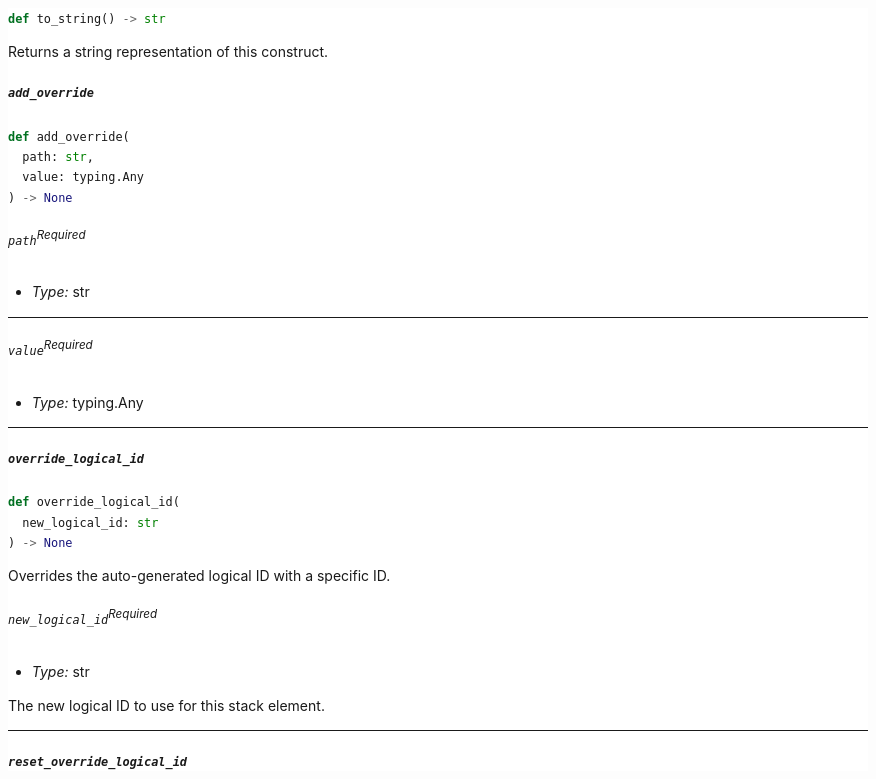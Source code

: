 ```python
def to_string() -> str
```

Returns a string representation of this construct.

##### `add_override` <a name="add_override" id="@cdktf/provider-upcloud.firewallRules.FirewallRules.addOverride"></a>

```python
def add_override(
  path: str,
  value: typing.Any
) -> None
```

###### `path`<sup>Required</sup> <a name="path" id="@cdktf/provider-upcloud.firewallRules.FirewallRules.addOverride.parameter.path"></a>

- *Type:* str

---

###### `value`<sup>Required</sup> <a name="value" id="@cdktf/provider-upcloud.firewallRules.FirewallRules.addOverride.parameter.value"></a>

- *Type:* typing.Any

---

##### `override_logical_id` <a name="override_logical_id" id="@cdktf/provider-upcloud.firewallRules.FirewallRules.overrideLogicalId"></a>

```python
def override_logical_id(
  new_logical_id: str
) -> None
```

Overrides the auto-generated logical ID with a specific ID.

###### `new_logical_id`<sup>Required</sup> <a name="new_logical_id" id="@cdktf/provider-upcloud.firewallRules.FirewallRules.overrideLogicalId.parameter.newLogicalId"></a>

- *Type:* str

The new logical ID to use for this stack element.

---

##### `reset_override_logical_id` <a name="reset_override_logical_id" id="@cdktf/provider-upcloud.firewallRules.FirewallRules.resetOverrideLogicalId"></a>
